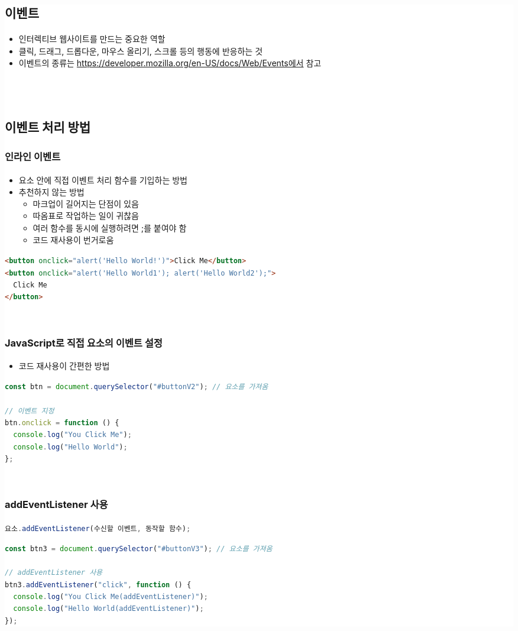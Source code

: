 ## 이벤트

- 인터렉티브 웹사이트를 만드는 중요한 역할
- 클릭, 드래그, 드롭다운, 마우스 올리기, 스크롤 등의 행동에 반응하는 것
- 이벤트의 종류는 https://developer.mozilla.org/en-US/docs/Web/Events에서 참고

<br>
<br>

## 이벤트 처리 방법

### 인라인 이벤트

- 요소 안에 직접 이벤트 처리 함수를 기입하는 방법
- 추천하지 않는 방법
  - 마크업이 길어지는 단점이 있음
  - 따옴표로 작업하는 일이 귀찮음
  - 여러 함수를 동시에 실행하려면 ;를 붙여야 함
  - 코드 재사용이 번거로움

```html
<button onclick="alert('Hello World!')">Click Me</button>
<button onclick="alert('Hello World1'); alert('Hello World2');">
  Click Me
</button>
```

<br>

### JavaScript로 직접 요소의 이벤트 설정

- 코드 재사용이 간편한 방법

```jsx
const btn = document.querySelector("#buttonV2"); // 요소를 가져옴

// 이벤트 지정
btn.onclick = function () {
  console.log("You Click Me");
  console.log("Hello World");
};
```

<br>

### addEventListener 사용

```jsx
요소.addEventListener(수신할 이벤트, 동작할 함수);
```

```jsx
const btn3 = document.querySelector("#buttonV3"); // 요소를 가져옴

// addEventListener 사용
btn3.addEventListener("click", function () {
  console.log("You Click Me(addEventListener)");
  console.log("Hello World(addEventListener)");
});
```

